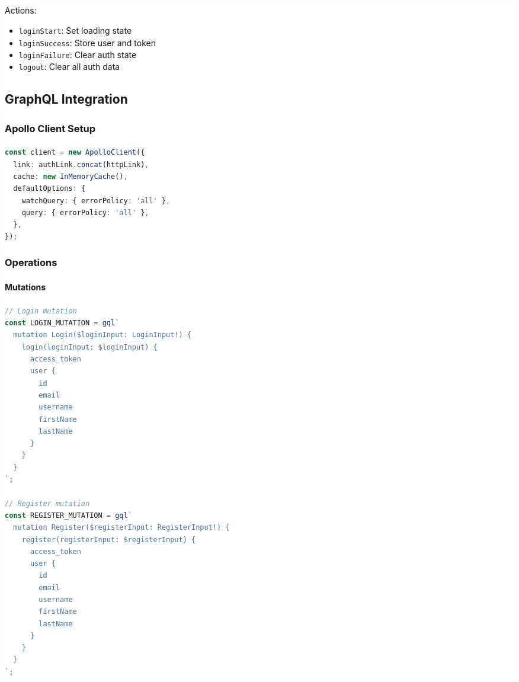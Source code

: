 Actions:
- `loginStart`: Set loading state
- `loginSuccess`: Store user and token
- `loginFailure`: Clear auth state
- `logout`: Clear all auth data

## GraphQL Integration

### Apollo Client Setup

```typescript
const client = new ApolloClient({
  link: authLink.concat(httpLink),
  cache: new InMemoryCache(),
  defaultOptions: {
    watchQuery: { errorPolicy: 'all' },
    query: { errorPolicy: 'all' },
  },
});
```

### Operations

#### Mutations

```typescript
// Login mutation
const LOGIN_MUTATION = gql`
  mutation Login($loginInput: LoginInput!) {
    login(loginInput: $loginInput) {
      access_token
      user {
        id
        email
        username
        firstName
        lastName
      }
    }
  }
`;

// Register mutation
const REGISTER_MUTATION = gql`
  mutation Register($registerInput: RegisterInput!) {
    register(registerInput: $registerInput) {
      access_token
      user {
        id
        email
        username
        firstName
        lastName
      }
    }
  }
`;
```
